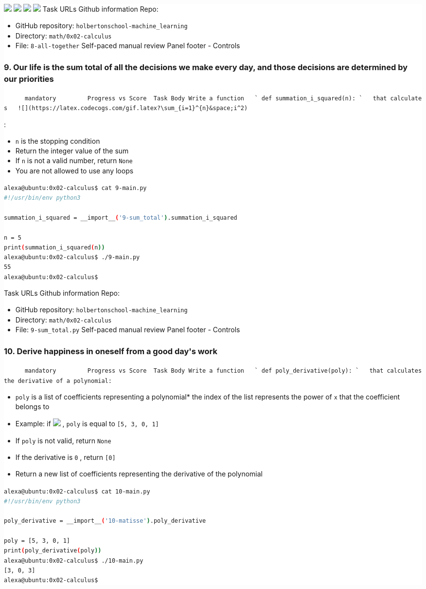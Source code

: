  ![](https://latex.codecogs.com/gif.latex?2x(1+y)e^{x^2y}) 
 ![](https://latex.codecogs.com/gif.latex?xe^{xy}) 
 ![](https://latex.codecogs.com/gif.latex?2x(1+x^2y)e^{x^2y}) 
 ![](https://latex.codecogs.com/gif.latex?e^{2x}) 
 Task URLs  Github information Repo:
* GitHub repository:  ` holbertonschool-machine_learning ` 
* Directory:  ` math/0x02-calculus ` 
* File:  ` 8-all-together ` 
 Self-paced manual review  Panel footer - Controls 
### 9. Our life is the sum total of all the decisions we make every day, and those decisions are determined by our priorities
          mandatory         Progress vs Score  Task Body Write a function   ` def summation_i_squared(n): `   that calculates   ![](https://latex.codecogs.com/gif.latex?\sum_{i=1}^{n}&space;i^2) 
 :
*  ` n `  is the stopping condition
* Return the integer value of the sum
* If  ` n `  is not a valid number, return  ` None ` 
* You are not allowed to use any loops
```bash
alexa@ubuntu:0x02-calculus$ cat 9-main.py 
#!/usr/bin/env python3

summation_i_squared = __import__('9-sum_total').summation_i_squared

n = 5
print(summation_i_squared(n))
alexa@ubuntu:0x02-calculus$ ./9-main.py 
55
alexa@ubuntu:0x02-calculus$

```
 Task URLs  Github information Repo:
* GitHub repository:  ` holbertonschool-machine_learning ` 
* Directory:  ` math/0x02-calculus ` 
* File:  ` 9-sum_total.py ` 
 Self-paced manual review  Panel footer - Controls 
### 10. Derive happiness in oneself from a good day's work
          mandatory         Progress vs Score  Task Body Write a function   ` def poly_derivative(poly): `   that calculates the derivative of a polynomial: 
*  ` poly `  is a list of coefficients representing a polynomial* the index of the list represents the power of  ` x `  that the coefficient belongs to
* Example: if  ![](https://latex.codecogs.com/gif.latex?f(x)&space;=&space;x^3&space;+&space;3x&space;+5) 
,  ` poly `  is equal to  ` [5, 3, 0, 1] ` 

* If  ` poly `  is not valid, return  ` None ` 
* If the derivative is  ` 0 ` , return  ` [0] ` 
* Return a new list of coefficients representing the derivative of the polynomial
```bash
alexa@ubuntu:0x02-calculus$ cat 10-main.py 
#!/usr/bin/env python3

poly_derivative = __import__('10-matisse').poly_derivative

poly = [5, 3, 0, 1]
print(poly_derivative(poly))
alexa@ubuntu:0x02-calculus$ ./10-main.py 
[3, 0, 3]
alexa@ubuntu:0x02-calculus$

```